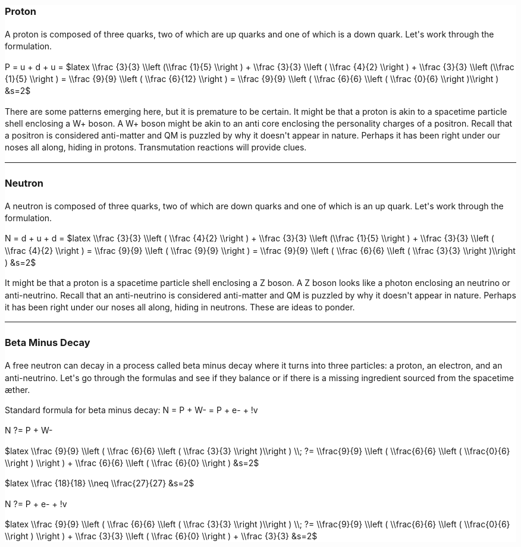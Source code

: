 ### Proton

A proton is composed of three quarks, two of which are up quarks and one of which is a down quark. Let's work through the formulation.

P = u + d + u = $latex \\frac {3}{3} \\left (\\frac {1}{5} \\right ) + \\frac {3}{3} \\left ( \\frac {4}{2} \\right ) + \\frac {3}{3} \\left (\\frac {1}{5} \\right ) = \\frac {9}{9} \\left ( \\frac {6}{12} \\right ) = \\frac {9}{9} \\left ( \\frac {6}{6} \\left ( \\frac {0}{6} \\right )\\right ) &s=2$

There are some patterns emerging here, but it is premature to be certain. It might be that a proton is akin to a spacetime particle shell enclosing a W+ boson. A W+ boson might be akin to an anti core enclosing the personality charges of a positron. Recall that a positron is considered anti-matter and QM is puzzled by why it doesn't appear in nature. Perhaps it has been right under our noses all along, hiding in protons. Transmutation reactions will provide clues.

* * *

### Neutron

A neutron is composed of three quarks, two of which are down quarks and one of which is an up quark. Let's work through the formulation.

N = d + u + d = $latex \\frac {3}{3} \\left ( \\frac {4}{2} \\right ) + \\frac {3}{3} \\left (\\frac {1}{5} \\right ) + \\frac {3}{3} \\left ( \\frac {4}{2} \\right ) = \\frac {9}{9} \\left ( \\frac {9}{9} \\right ) = \\frac {9}{9} \\left ( \\frac {6}{6} \\left ( \\frac {3}{3} \\right )\\right ) &s=2$

It might be that a proton is a spacetime particle shell enclosing a Z boson. A Z boson looks like a photon enclosing an neutrino or anti-neutrino. Recall that an anti-neutrino is considered anti-matter and QM is puzzled by why it doesn't appear in nature. Perhaps it has been right under our noses all along, hiding in neutrons. These are ideas to ponder.

* * *

### Beta Minus Decay

A free neutron can decay in a process called beta minus decay where it turns into three particles: a proton, an electron, and an anti-neutrino. Let's go through the formulas and see if they balance or if there is a missing ingredient sourced from the spacetime æther.

Standard formula for beta minus decay: N = P + W- = P + e\- + !v

N ?= P + W-

$latex \\frac {9}{9} \\left ( \\frac {6}{6} \\left ( \\frac {3}{3} \\right )\\right ) \\; ?= \\frac{9}{9} \\left ( \\frac{6}{6} \\left ( \\frac{0}{6} \\right ) \\right ) + \\frac {6}{6} \\left ( \\frac {6}{0} \\right ) &s=2$

$latex \\frac {18}{18} \\neq \\frac{27}{27} &s=2$

N ?= P + e\- + !v

$latex \\frac {9}{9} \\left ( \\frac {6}{6} \\left ( \\frac {3}{3} \\right )\\right ) \\; ?= \\frac{9}{9} \\left ( \\frac{6}{6} \\left ( \\frac{0}{6} \\right ) \\right ) + \\frac {3}{3} \\left ( \\frac {6}{0} \\right ) + \\frac {3}{3} &s=2$
